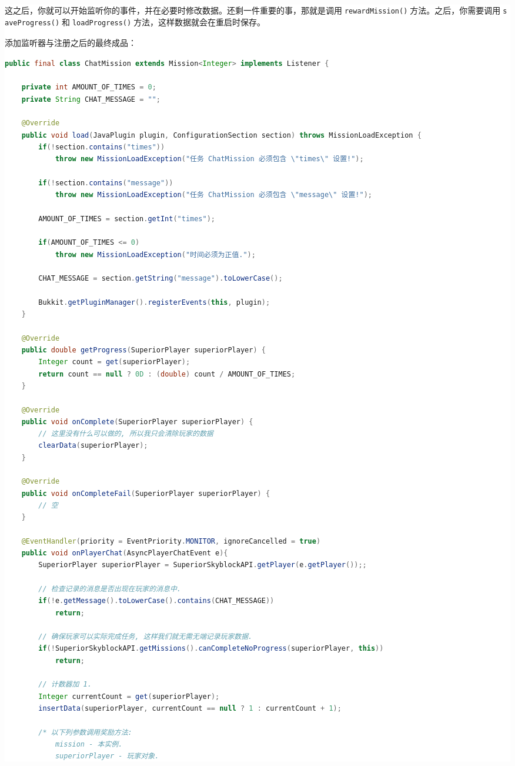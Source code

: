 这之后，你就可以开始监听你的事件，并在必要时修改数据。还剩一件重要的事，那就是调用 `rewardMission()` 方法。之后，你需要调用 `saveProgress()` 和 `loadProgress()` 方法，这样数据就会在重启时保存。

添加监听器与注册之后的最终成品：

``` Java
public final class ChatMission extends Mission<Integer> implements Listener {

    private int AMOUNT_OF_TIMES = 0;
    private String CHAT_MESSAGE = "";

    @Override
    public void load(JavaPlugin plugin, ConfigurationSection section) throws MissionLoadException {
        if(!section.contains("times"))
            throw new MissionLoadException("任务 ChatMission 必须包含 \"times\" 设置!");

        if(!section.contains("message"))
            throw new MissionLoadException("任务 ChatMission 必须包含 \"message\" 设置!");

        AMOUNT_OF_TIMES = section.getInt("times");

        if(AMOUNT_OF_TIMES <= 0)
            throw new MissionLoadException("时间必须为正值.");

        CHAT_MESSAGE = section.getString("message").toLowerCase();

        Bukkit.getPluginManager().registerEvents(this, plugin);
    }

    @Override
    public double getProgress(SuperiorPlayer superiorPlayer) {
        Integer count = get(superiorPlayer);
        return count == null ? 0D : (double) count / AMOUNT_OF_TIMES;
    }

    @Override
    public void onComplete(SuperiorPlayer superiorPlayer) {
        // 这里没有什么可以做的, 所以我只会清除玩家的数据
        clearData(superiorPlayer);
    }

    @Override
    public void onCompleteFail(SuperiorPlayer superiorPlayer) {
        // 空
    }

    @EventHandler(priority = EventPriority.MONITOR, ignoreCancelled = true)
    public void onPlayerChat(AsyncPlayerChatEvent e){
        SuperiorPlayer superiorPlayer = SuperiorSkyblockAPI.getPlayer(e.getPlayer());;

        // 检查记录的消息是否出现在玩家的消息中.
        if(!e.getMessage().toLowerCase().contains(CHAT_MESSAGE))
            return;

        // 确保玩家可以实际完成任务, 这样我们就无需无端记录玩家数据.
        if(!SuperiorSkyblockAPI.getMissions().canCompleteNoProgress(superiorPlayer, this))
            return;

        // 计数器加 1.
        Integer currentCount = get(superiorPlayer);
        insertData(superiorPlayer, currentCount == null ? 1 : currentCount + 1);

        /* 以下列参数调用奖励方法:
            mission - 本实例.
            superiorPlayer - 玩家对象.
```